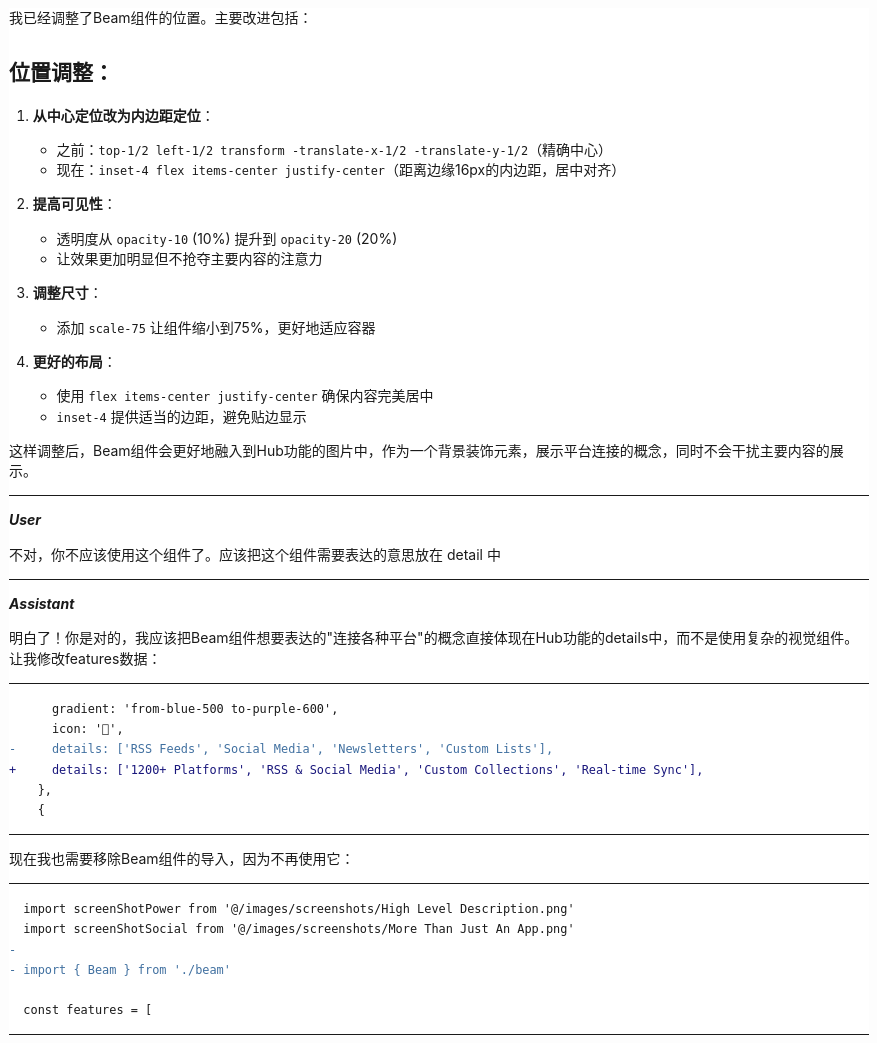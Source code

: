 我已经调整了Beam组件的位置。主要改进包括：

## 位置调整：

1. **从中心定位改为内边距定位**：
   - 之前：`top-1/2 left-1/2 transform -translate-x-1/2 -translate-y-1/2`（精确中心）
   - 现在：`inset-4 flex items-center justify-center`（距离边缘16px的内边距，居中对齐）

2. **提高可见性**：
   - 透明度从 `opacity-10` (10%) 提升到 `opacity-20` (20%)
   - 让效果更加明显但不抢夺主要内容的注意力

3. **调整尺寸**：
   - 添加 `scale-75` 让组件缩小到75%，更好地适应容器

4. **更好的布局**：
   - 使用 `flex items-center justify-center` 确保内容完美居中
   - `inset-4` 提供适当的边距，避免贴边显示

这样调整后，Beam组件会更好地融入到Hub功能的图片中，作为一个背景装饰元素，展示平台连接的概念，同时不会干扰主要内容的展示。

---

_**User**_

不对，你不应该使用这个组件了。应该把这个组件需要表达的意思放在 detail 中

---

_**Assistant**_

明白了！你是对的，我应该把Beam组件想要表达的"连接各种平台"的概念直接体现在Hub功能的details中，而不是使用复杂的视觉组件。让我修改features数据：

---

```diff
      gradient: 'from-blue-500 to-purple-600',
      icon: '🎯',
-     details: ['RSS Feeds', 'Social Media', 'Newsletters', 'Custom Lists'],
+     details: ['1200+ Platforms', 'RSS & Social Media', 'Custom Collections', 'Real-time Sync'],
    },
    {
```

---

现在我也需要移除Beam组件的导入，因为不再使用它：

---

```diff
  import screenShotPower from '@/images/screenshots/High Level Description.png'
  import screenShotSocial from '@/images/screenshots/More Than Just An App.png'
- 
- import { Beam } from './beam'
  
  const features = [
```

---
